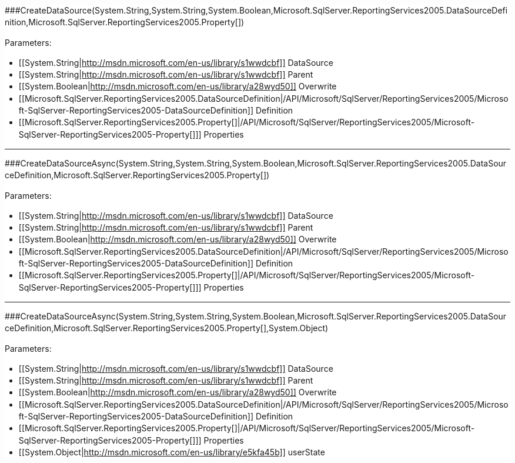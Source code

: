 
###CreateDataSource(System.String,System.String,System.Boolean,Microsoft.SqlServer.ReportingServices2005.DataSourceDefinition,Microsoft.SqlServer.ReportingServices2005.Property[])
<remarks />

Parameters: 

* [[System.String|http://msdn.microsoft.com/en-us/library/s1wwdcbf]] DataSource 
* [[System.String|http://msdn.microsoft.com/en-us/library/s1wwdcbf]] Parent 
* [[System.Boolean|http://msdn.microsoft.com/en-us/library/a28wyd50]] Overwrite 
* [[Microsoft.SqlServer.ReportingServices2005.DataSourceDefinition|/API/Microsoft/SqlServer/ReportingServices2005/Microsoft-SqlServer-ReportingServices2005-DataSourceDefinition]] Definition 
* [[Microsoft.SqlServer.ReportingServices2005.Property[]|/API/Microsoft/SqlServer/ReportingServices2005/Microsoft-SqlServer-ReportingServices2005-Property[]]] Properties 






---


###CreateDataSourceAsync(System.String,System.String,System.Boolean,Microsoft.SqlServer.ReportingServices2005.DataSourceDefinition,Microsoft.SqlServer.ReportingServices2005.Property[])
<remarks />

Parameters: 

* [[System.String|http://msdn.microsoft.com/en-us/library/s1wwdcbf]] DataSource 
* [[System.String|http://msdn.microsoft.com/en-us/library/s1wwdcbf]] Parent 
* [[System.Boolean|http://msdn.microsoft.com/en-us/library/a28wyd50]] Overwrite 
* [[Microsoft.SqlServer.ReportingServices2005.DataSourceDefinition|/API/Microsoft/SqlServer/ReportingServices2005/Microsoft-SqlServer-ReportingServices2005-DataSourceDefinition]] Definition 
* [[Microsoft.SqlServer.ReportingServices2005.Property[]|/API/Microsoft/SqlServer/ReportingServices2005/Microsoft-SqlServer-ReportingServices2005-Property[]]] Properties 






---


###CreateDataSourceAsync(System.String,System.String,System.Boolean,Microsoft.SqlServer.ReportingServices2005.DataSourceDefinition,Microsoft.SqlServer.ReportingServices2005.Property[],System.Object)
<remarks />

Parameters: 

* [[System.String|http://msdn.microsoft.com/en-us/library/s1wwdcbf]] DataSource 
* [[System.String|http://msdn.microsoft.com/en-us/library/s1wwdcbf]] Parent 
* [[System.Boolean|http://msdn.microsoft.com/en-us/library/a28wyd50]] Overwrite 
* [[Microsoft.SqlServer.ReportingServices2005.DataSourceDefinition|/API/Microsoft/SqlServer/ReportingServices2005/Microsoft-SqlServer-ReportingServices2005-DataSourceDefinition]] Definition 
* [[Microsoft.SqlServer.ReportingServices2005.Property[]|/API/Microsoft/SqlServer/ReportingServices2005/Microsoft-SqlServer-ReportingServices2005-Property[]]] Properties 
* [[System.Object|http://msdn.microsoft.com/en-us/library/e5kfa45b]] userState 


